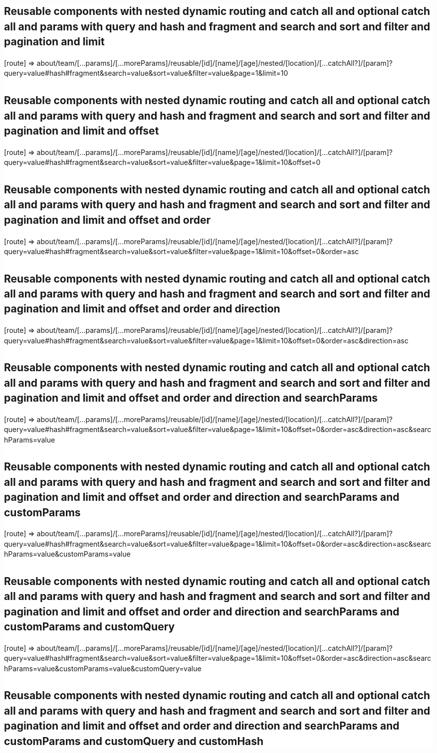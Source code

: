 ## Reusable components with nested dynamic routing and catch all and optional catch all and params with query and hash and fragment and search and sort and filter and pagination and limit
[route] => about/team/[...params]/[...moreParams]/reusable/[id]/[name]/[age]/nested/[location]/[...catchAll?]/[param]?query=value#hash#fragment&search=value&sort=value&filter=value&page=1&limit=10
## Reusable components with nested dynamic routing and catch all and optional catch all and params with query and hash and fragment and search and sort and filter and pagination and limit and offset
[route] => about/team/[...params]/[...moreParams]/reusable/[id]/[name]/[age]/nested/[location]/[...catchAll?]/[param]?query=value#hash#fragment&search=value&sort=value&filter=value&page=1&limit=10&offset=0
## Reusable components with nested dynamic routing and catch all and optional catch all and params with query and hash and fragment and search and sort and filter and pagination and limit and offset and order
[route] => about/team/[...params]/[...moreParams]/reusable/[id]/[name]/[age]/nested/[location]/[...catchAll?]/[param]?query=value#hash#fragment&search=value&sort=value&filter=value&page=1&limit=10&offset=0&order=asc
## Reusable components with nested dynamic routing and catch all and optional catch all and params with query and hash and fragment and search and sort and filter and pagination and limit and offset and order and direction
[route] => about/team/[...params]/[...moreParams]/reusable/[id]/[name]/[age]/nested/[location]/[...catchAll?]/[param]?query=value#hash#fragment&search=value&sort=value&filter=value&page=1&limit=10&offset=0&order=asc&direction=asc
## Reusable components with nested dynamic routing and catch all and optional catch all and params with query and hash and fragment and search and sort and filter and pagination and limit and offset and order and direction and searchParams
[route] => about/team/[...params]/[...moreParams]/reusable/[id]/[name]/[age]/nested/[location]/[...catchAll?]/[param]?query=value#hash#fragment&search=value&sort=value&filter=value&page=1&limit=10&offset=0&order=asc&direction=asc&searchParams=value
## Reusable components with nested dynamic routing and catch all and optional catch all and params with query and hash and fragment and search and sort and filter and pagination and limit and offset and order and direction and searchParams and customParams
[route] => about/team/[...params]/[...moreParams]/reusable/[id]/[name]/[age]/nested/[location]/[...catchAll?]/[param]?query=value#hash#fragment&search=value&sort=value&filter=value&page=1&limit=10&offset=0&order=asc&direction=asc&searchParams=value&customParams=value
## Reusable components with nested dynamic routing and catch all and optional catch all and params with query and hash and fragment and search and sort and filter and pagination and limit and offset and order and direction and searchParams and customParams and customQuery
[route] => about/team/[...params]/[...moreParams]/reusable/[id]/[name]/[age]/nested/[location]/[...catchAll?]/[param]?query=value#hash#fragment&search=value&sort=value&filter=value&page=1&limit=10&offset=0&order=asc&direction=asc&searchParams=value&customParams=value&customQuery=value
## Reusable components with nested dynamic routing and catch all and optional catch all and params with query and hash and fragment and search and sort and filter and pagination and limit and offset and order and direction and searchParams and customParams and customQuery and customHash